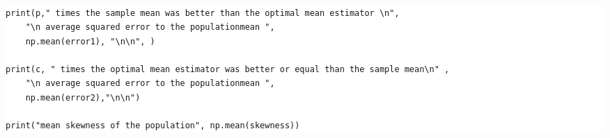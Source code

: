
    print(p," times the sample mean was better than the optimal mean estimator \n",
        "\n average squared error to the populationmean ",
        np.mean(error1), "\n\n", )

    print(c, " times the optimal mean estimator was better or equal than the sample mean\n" ,
        "\n average squared error to the populationmean ",
        np.mean(error2),"\n\n")

    print("mean skewness of the population", np.mean(skewness))


